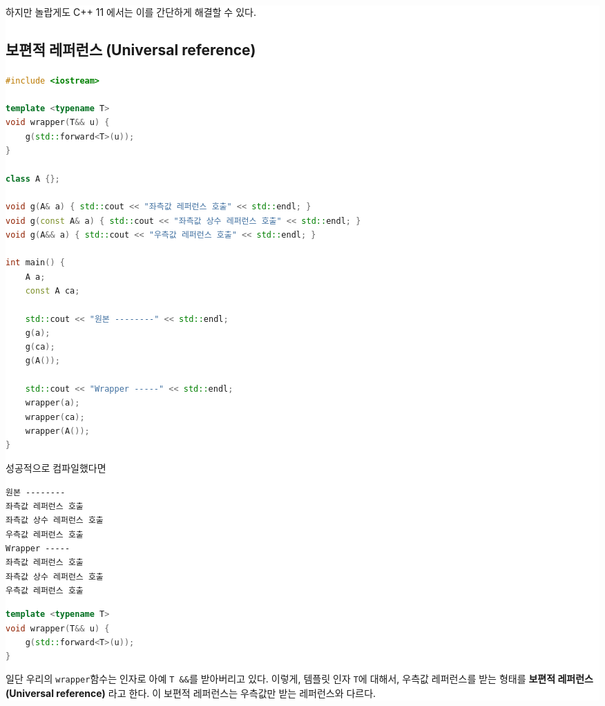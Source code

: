 
하지만 놀랍게도 C++ 11 에서는 이를 간단하게 해결할 수 있다.

## 보편적 레퍼런스 (Universal reference)

```cpp
#include <iostream>

template <typename T>
void wrapper(T&& u) {
	g(std::forward<T>(u));
}

class A {};

void g(A& a) { std::cout << "좌측값 레퍼런스 호출" << std::endl; }
void g(const A& a) { std::cout << "좌측값 상수 레퍼런스 호출" << std::endl; }
void g(A&& a) { std::cout << "우측값 레퍼런스 호출" << std::endl; }

int main() {
	A a;
	const A ca;
	
	std::cout << "원본 --------" << std::endl;
	g(a);
	g(ca);
	g(A());
	
	std::cout << "Wrapper -----" << std::endl;
	wrapper(a);
	wrapper(ca);
	wrapper(A());
}
```
성공적으로 컴파일했다면
```
원본 --------
좌측값 레퍼런스 호출
좌측값 상수 레퍼런스 호출
우측값 레퍼런스 호출
Wrapper -----
좌측값 레퍼런스 호출
좌측값 상수 레퍼런스 호출
우측값 레퍼런스 호출
```

```cpp
template <typename T>
void wrapper(T&& u) {
	g(std::forward<T>(u));
}
```
일단 우리의 `wrapper`함수는 인자로 아예 `T &&`를 받아버리고 있다. 이렇게, 템플릿 인자 `T`에 대해서, 우측값 레퍼런스를 받는 형태를 **보편적 레퍼런스(Universal reference)** 라고 한다. 이 보편적 레퍼런스는 우측값만 받는 레퍼런스와 다르다.
